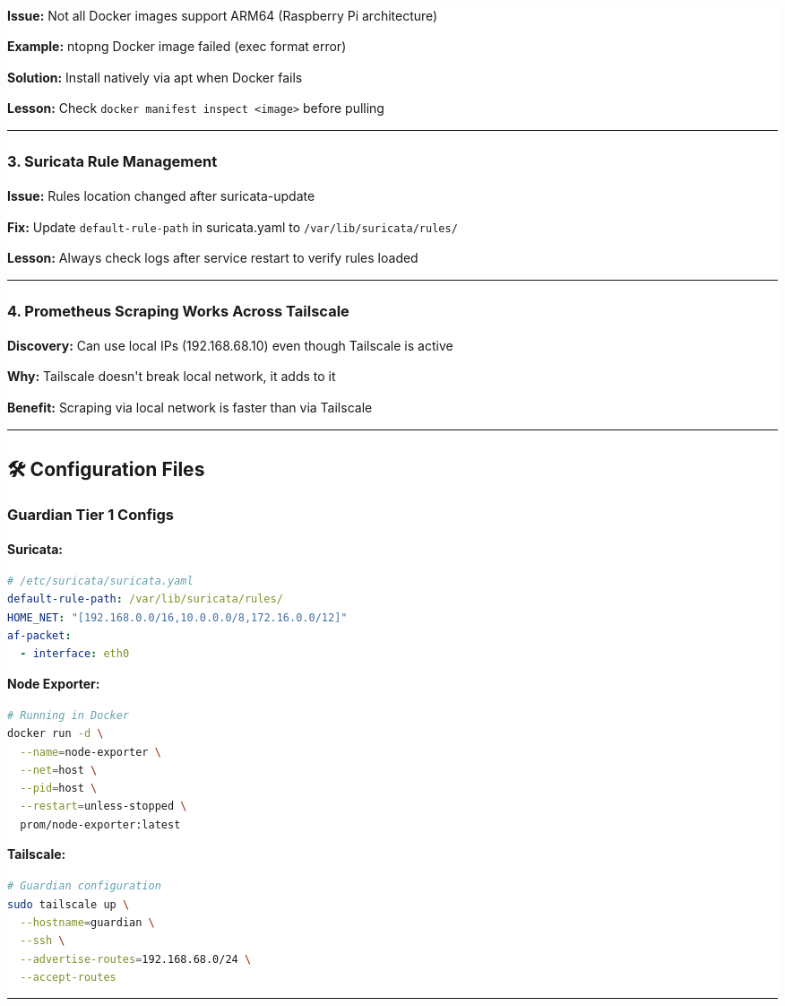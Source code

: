 **Issue:** Not all Docker images support ARM64 (Raspberry Pi architecture)

**Example:** ntopng Docker image failed (exec format error)

**Solution:** Install natively via apt when Docker fails

**Lesson:** Check `docker manifest inspect <image>` before pulling

---

### 3. Suricata Rule Management

**Issue:** Rules location changed after suricata-update

**Fix:** Update `default-rule-path` in suricata.yaml to `/var/lib/suricata/rules/`

**Lesson:** Always check logs after service restart to verify rules loaded

---

### 4. Prometheus Scraping Works Across Tailscale

**Discovery:** Can use local IPs (192.168.68.10) even though Tailscale is active

**Why:** Tailscale doesn't break local network, it adds to it

**Benefit:** Scraping via local network is faster than via Tailscale

---

## 🛠️ Configuration Files

### Guardian Tier 1 Configs

**Suricata:**
```yaml
# /etc/suricata/suricata.yaml
default-rule-path: /var/lib/suricata/rules/
HOME_NET: "[192.168.0.0/16,10.0.0.0/8,172.16.0.0/12]"
af-packet:
  - interface: eth0
```

**Node Exporter:**
```bash
# Running in Docker
docker run -d \
  --name=node-exporter \
  --net=host \
  --pid=host \
  --restart=unless-stopped \
  prom/node-exporter:latest
```

**Tailscale:**
```bash
# Guardian configuration
sudo tailscale up \
  --hostname=guardian \
  --ssh \
  --advertise-routes=192.168.68.0/24 \
  --accept-routes
```

---